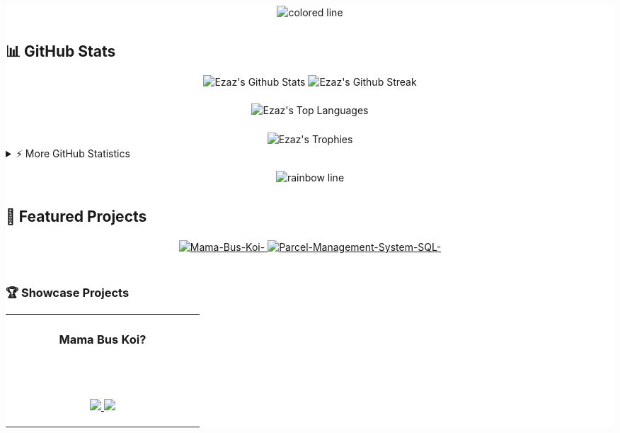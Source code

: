 
<p align="center">
  <img src="https://raw.githubusercontent.com/andreasbm/readme/master/assets/lines/colored.png" width="100%" alt="colored line">
</p>

## 📊 GitHub Stats

<div align="center">
  <img src="https://github-readme-stats.vercel.app/api?username=Codebaba-Ezaz&show_icons=true&count_private=true&hide_border=true&theme=react" width="48%" alt="Ezaz's Github Stats" /> 
  <img src="https://github-readme-streak-stats.herokuapp.com/?user=Codebaba-Ezaz&hide_border=true&theme=react" width="48%" alt="Ezaz's Github Streak" />
</div>

<br/>

<div align="center">
  <img src="https://github-readme-stats.vercel.app/api/top-langs/?username=Codebaba-Ezaz&hide_border=true&layout=compact&theme=react" width="60%" alt="Ezaz's Top Languages" />
</div>

<br/>

<div align="center">
  <img src="https://github-profile-trophy.vercel.app/?username=Codebaba-Ezaz&theme=nord&row=1&column=6" alt="Ezaz's Trophies" />
</div>

<details><summary>⚡ More GitHub Statistics</summary></details>

<p align="center">
  <img src="https://raw.githubusercontent.com/andreasbm/readme/master/assets/lines/rainbow.png" width="100%" alt="rainbow line">
</p>

## 🚀 Featured Projects

<div align="center">
  <a href="https://github.com/Codebaba-Ezaz/Mama-Bus-Koi-">
    <img src="https://denvercoder1-github-readme-stats.vercel.app/api/pin/?username=Codebaba-Ezaz&repo=Mama-Bus-Koi-&theme=react&hide_border=true" alt="Mama-Bus-Koi-">
  </a>
  <a href="https://github.com/Codebaba-Ezaz/Parcel-Management-System-SQL-">
    <img src="https://denvercoder1-github-readme-stats.vercel.app/api/pin/?username=Codebaba-Ezaz&repo=Parcel-Management-System-SQL-&theme=react&hide_border=true" alt="Parcel-Management-System-SQL-">
  </a>
</div>

<br />

### 🏆 Showcase Projects

<table>
  <tr>
    <td width="50%">
      <h3 align="center">Mama Bus Koi?</h3>
      <div align="center">
        <a href="https://github.com/Codebaba-Ezaz/Mama-Bus-Koi-" target="_blank">
        </a>
        <br>
        <br>
        <p>
          <a href="https://github.com/Codebaba-Ezaz/Mama-Bus-Koi-" target="_blank">
            <img src="https://img.shields.io/badge/CODE-ff9?style=for-the-badge&logo=github&logoColor=black">
          </a>
          <a href="#" target="_blank">
            <img src="https://img.shields.io/badge/DEMO-5C4EE0?style=for-the-badge">
          </a>